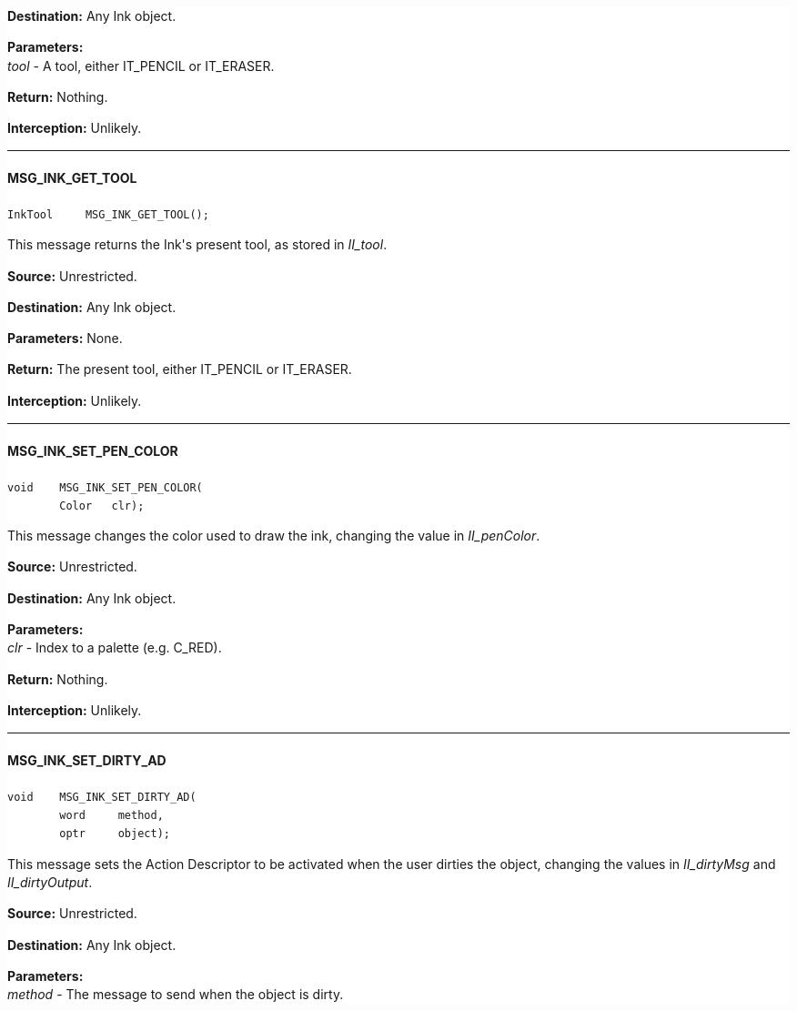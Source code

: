**Destination:** Any Ink object.

**Parameters:**  
*tool* - A tool, either IT_PENCIL or IT_ERASER.

**Return:** Nothing.

**Interception:** Unlikely.

----------
#### MSG_INK_GET_TOOL
	InkTool 	MSG_INK_GET_TOOL();

This message returns the Ink's present tool, as stored in *II_tool*.

**Source:** Unrestricted.

**Destination:** Any Ink object.

**Parameters:** None.

**Return:** The present tool, either IT_PENCIL or IT_ERASER.

**Interception:** Unlikely.

----------
#### MSG_INK_SET_PEN_COLOR
	void 	MSG_INK_SET_PEN_COLOR(
			Color 	clr);

This message changes the color used to draw the ink, changing the value in 
*II_penColor*.

**Source:** Unrestricted.

**Destination:** Any Ink object.

**Parameters:**  
*clr* - Index to a palette (e.g. C_RED).

**Return:** Nothing.

**Interception:** Unlikely.

----------
#### MSG_INK_SET_DIRTY_AD
	void 	MSG_INK_SET_DIRTY_AD(
			word	 method,
			optr	 object);

This message sets the Action Descriptor to be activated when the user dirties 
the object, changing the values in *II_dirtyMsg* and *II_dirtyOutput*.

**Source:** Unrestricted.

**Destination:** Any Ink object.

**Parameters:**  
*method* - The message to send when the object is dirty.
